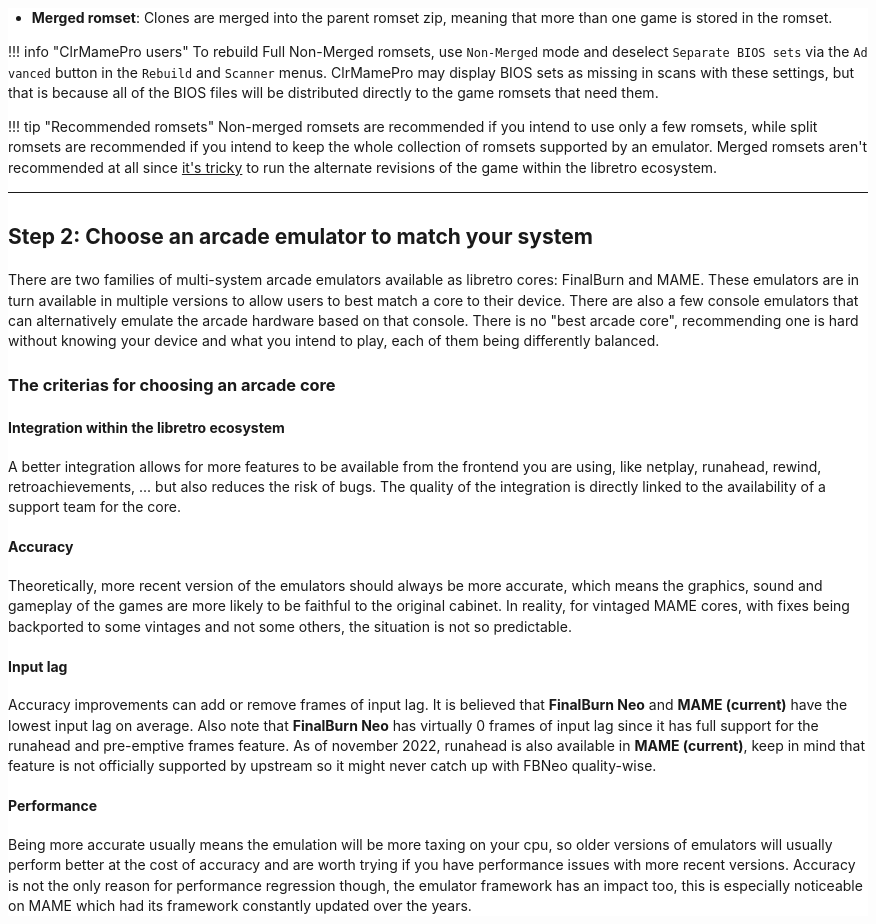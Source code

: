 * **Merged romset**: Clones are merged into the parent romset zip, meaning that more than one game is stored in the romset.

!!! info "ClrMamePro users"
    To rebuild Full Non-Merged romsets, use `Non-Merged` mode and deselect `Separate BIOS sets` via the `Advanced` button in the `Rebuild` and `Scanner` menus. ClrMamePro may display BIOS sets as missing in scans with these settings, but that is because all of the BIOS files will be distributed directly to the game romsets that need them.

!!! tip "Recommended romsets"
    Non-merged romsets are recommended if you intend to use only a few romsets, while split romsets are recommended if you intend to keep the whole collection of romsets supported by an emulator. Merged romsets aren't recommended at all since [it's tricky](https://forums.libretro.com/t/how-to-play-clones-of-merged-mame-roms/35695) to run the alternate revisions of the game within the libretro ecosystem. 


---

## Step 2: Choose an arcade emulator to match your system

There are two families of multi-system arcade emulators available as libretro cores: FinalBurn and MAME. These emulators are in turn available in multiple versions to allow users to best match a core to their device. There are also a few console emulators that can alternatively emulate the arcade hardware based on that console. There is no "best arcade core", recommending one is hard without knowing your device and what you intend to play, each of them being differently balanced.

### The criterias for choosing an arcade core

#### Integration within the libretro ecosystem
A better integration allows for more features to be available from the frontend you are using, like netplay, runahead, rewind, retroachievements, ... but also reduces the risk of bugs. The quality of the integration is directly linked to the availability of a support team for the core.

#### Accuracy
Theoretically, more recent version of the emulators should always be more accurate, which means the graphics, sound and gameplay of the games are more likely to be faithful to the original cabinet. In reality, for vintaged MAME cores, with fixes being backported to some vintages and not some others, the situation is not so predictable.

#### Input lag
Accuracy improvements can add or remove frames of input lag. It is believed that **FinalBurn Neo** and **MAME (current)** have the lowest input lag on average. Also note that **FinalBurn Neo** has virtually 0 frames of input lag since it has full support for the runahead and pre-emptive frames feature. As of november 2022, runahead is also available in **MAME (current)**, keep in mind that feature is not officially supported by upstream so it might never catch up with FBNeo quality-wise.

#### Performance
Being more accurate usually means the emulation will be more taxing on your cpu, so older versions of emulators will usually perform better at the cost of accuracy and are worth trying if you have performance issues with more recent versions. Accuracy is not the only reason for performance regression though, the emulator framework has an impact too, this is especially noticeable on MAME which had its framework constantly updated over the years.
